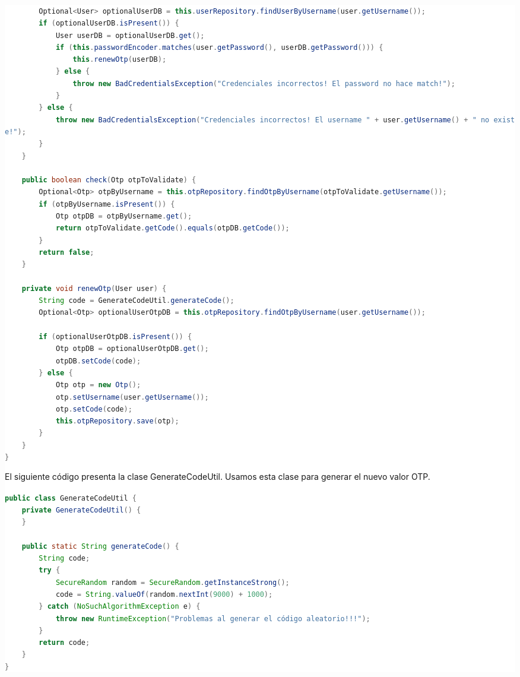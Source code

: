 ````java
        Optional<User> optionalUserDB = this.userRepository.findUserByUsername(user.getUsername());
        if (optionalUserDB.isPresent()) {
            User userDB = optionalUserDB.get();
            if (this.passwordEncoder.matches(user.getPassword(), userDB.getPassword())) {
                this.renewOtp(userDB);
            } else {
                throw new BadCredentialsException("Credenciales incorrectos! El password no hace match!");
            }
        } else {
            throw new BadCredentialsException("Credenciales incorrectos! El username " + user.getUsername() + " no existe!");
        }
    }

    public boolean check(Otp otpToValidate) {
        Optional<Otp> otpByUsername = this.otpRepository.findOtpByUsername(otpToValidate.getUsername());
        if (otpByUsername.isPresent()) {
            Otp otpDB = otpByUsername.get();
            return otpToValidate.getCode().equals(otpDB.getCode());
        }
        return false;
    }

    private void renewOtp(User user) {
        String code = GenerateCodeUtil.generateCode();
        Optional<Otp> optionalUserOtpDB = this.otpRepository.findOtpByUsername(user.getUsername());

        if (optionalUserOtpDB.isPresent()) {
            Otp otpDB = optionalUserOtpDB.get();
            otpDB.setCode(code);
        } else {
            Otp otp = new Otp();
            otp.setUsername(user.getUsername());
            otp.setCode(code);
            this.otpRepository.save(otp);
        }
    }
}
````

El siguiente código presenta la clase GenerateCodeUtil. Usamos esta clase para generar el nuevo valor OTP.

````java
public class GenerateCodeUtil {
    private GenerateCodeUtil() {
    }

    public static String generateCode() {
        String code;
        try {
            SecureRandom random = SecureRandom.getInstanceStrong();
            code = String.valueOf(random.nextInt(9000) + 1000);
        } catch (NoSuchAlgorithmException e) {
            throw new RuntimeException("Problemas al generar el código aleatorio!!!");
        }
        return code;
    }
}
````
